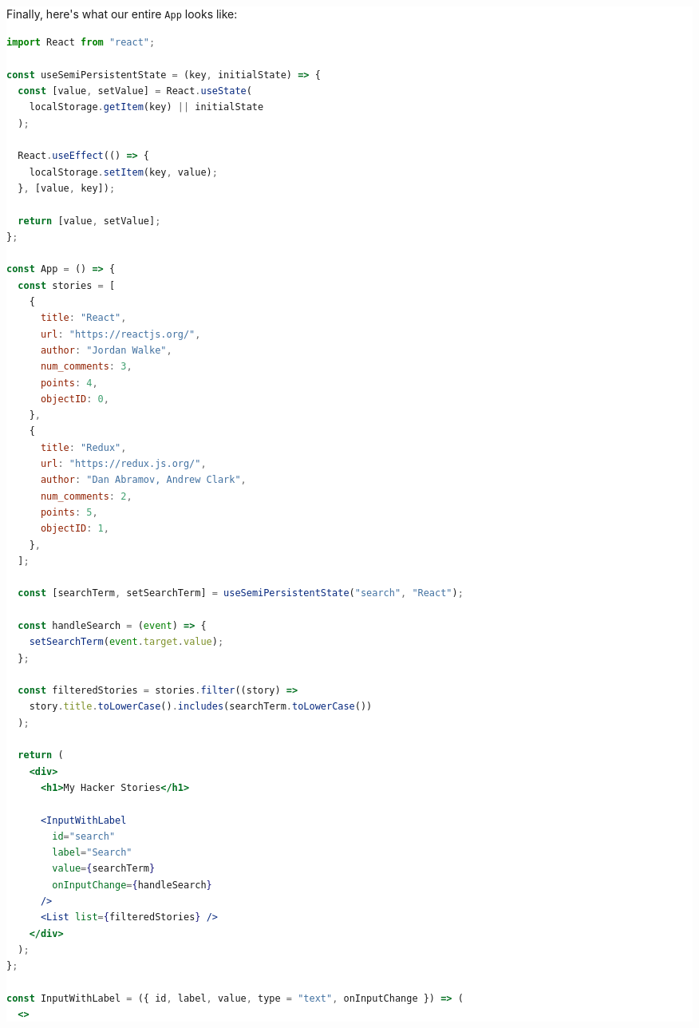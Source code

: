 Finally, here's what our entire `App` looks like:

```jsx
import React from "react";

const useSemiPersistentState = (key, initialState) => {
  const [value, setValue] = React.useState(
    localStorage.getItem(key) || initialState
  );

  React.useEffect(() => {
    localStorage.setItem(key, value);
  }, [value, key]);

  return [value, setValue];
};

const App = () => {
  const stories = [
    {
      title: "React",
      url: "https://reactjs.org/",
      author: "Jordan Walke",
      num_comments: 3,
      points: 4,
      objectID: 0,
    },
    {
      title: "Redux",
      url: "https://redux.js.org/",
      author: "Dan Abramov, Andrew Clark",
      num_comments: 2,
      points: 5,
      objectID: 1,
    },
  ];

  const [searchTerm, setSearchTerm] = useSemiPersistentState("search", "React");

  const handleSearch = (event) => {
    setSearchTerm(event.target.value);
  };

  const filteredStories = stories.filter((story) =>
    story.title.toLowerCase().includes(searchTerm.toLowerCase())
  );

  return (
    <div>
      <h1>My Hacker Stories</h1>

      <InputWithLabel
        id="search"
        label="Search"
        value={searchTerm}
        onInputChange={handleSearch}
      />
      <List list={filteredStories} />
    </div>
  );
};

const InputWithLabel = ({ id, label, value, type = "text", onInputChange }) => (
  <>
```